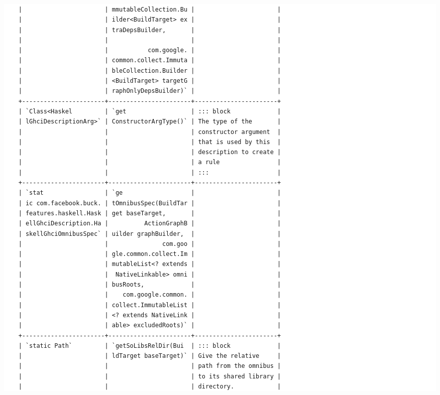         |                       | mmutableCollection.Bu |                       |
        |                       | ilder<BuildTarget> ex |                       |
        |                       | traDepsBuilder,       |                       |
        |                       |                       |                       |
        |                       |           com.google. |                       |
        |                       | common.collect.Immuta |                       |
        |                       | bleCollection.Builder |                       |
        |                       | <BuildTarget> targetG |                       |
        |                       | raphOnlyDepsBuilder)` |                       |
        +-----------------------+-----------------------+-----------------------+
        | `Class<Haskel         | `get                  | ::: block             |
        | lGhciDescriptionArg>` | ConstructorArgType()` | The type of the       |
        |                       |                       | constructor argument  |
        |                       |                       | that is used by this  |
        |                       |                       | description to create |
        |                       |                       | a rule                |
        |                       |                       | :::                   |
        +-----------------------+-----------------------+-----------------------+
        | `stat                 | `ge                   |                       |
        | ic com.facebook.buck. | tOmnibusSpec​(BuildTar |                       |
        | features.haskell.Hask | get baseTarget,       |                       |
        | ellGhciDescription.Ha |          ActionGraphB |                       |
        | skellGhciOmnibusSpec` | uilder graphBuilder,  |                       |
        |                       |               com.goo |                       |
        |                       | gle.common.collect.Im |                       |
        |                       | mutableList<? extends |                       |
        |                       |  NativeLinkable> omni |                       |
        |                       | busRoots,             |                       |
        |                       |    com.google.common. |                       |
        |                       | collect.ImmutableList |                       |
        |                       | <? extends NativeLink |                       |
        |                       | able> excludedRoots)` |                       |
        +-----------------------+-----------------------+-----------------------+
        | `static Path`         | `getSoLibsRelDir​(Bui  | ::: block             |
        |                       | ldTarget baseTarget)` | Give the relative     |
        |                       |                       | path from the omnibus |
        |                       |                       | to its shared library |
        |                       |                       | directory.            |